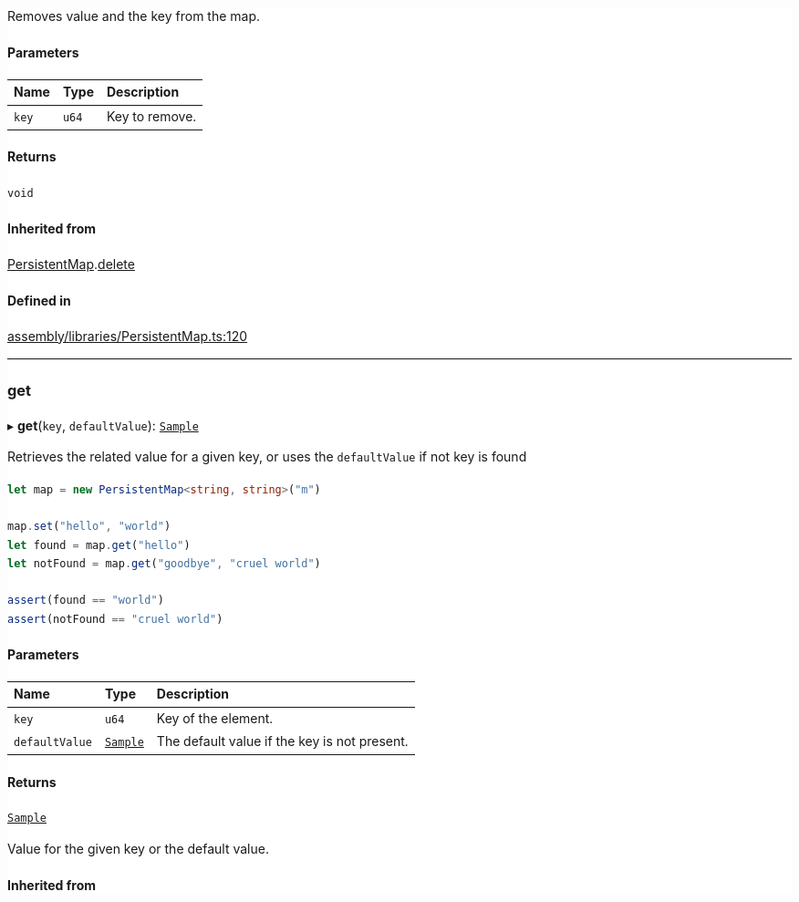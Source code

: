 Removes value and the key from the map.

#### Parameters

| Name | Type | Description |
| :------ | :------ | :------ |
| `key` | `u64` | Key to remove. |

#### Returns

`void`

#### Inherited from

[PersistentMap](../libraries/PersistentMap.md).[delete](../libraries/PersistentMap.md#delete)

#### Defined in

[assembly/libraries/PersistentMap.ts:120](https://github.com/dusaprotocol/v2.1/blob/ec71883/assembly/libraries/PersistentMap.ts#L120)

___

### get

▸ **get**(`key`, `defaultValue`): [`Sample`](Sample.md)

Retrieves the related value for a given key, or uses the `defaultValue` if not key is found

```ts
let map = new PersistentMap<string, string>("m")

map.set("hello", "world")
let found = map.get("hello")
let notFound = map.get("goodbye", "cruel world")

assert(found == "world")
assert(notFound == "cruel world")
```

#### Parameters

| Name | Type | Description |
| :------ | :------ | :------ |
| `key` | `u64` | Key of the element. |
| `defaultValue` | [`Sample`](Sample.md) | The default value if the key is not present. |

#### Returns

[`Sample`](Sample.md)

Value for the given key or the default value.

#### Inherited from

